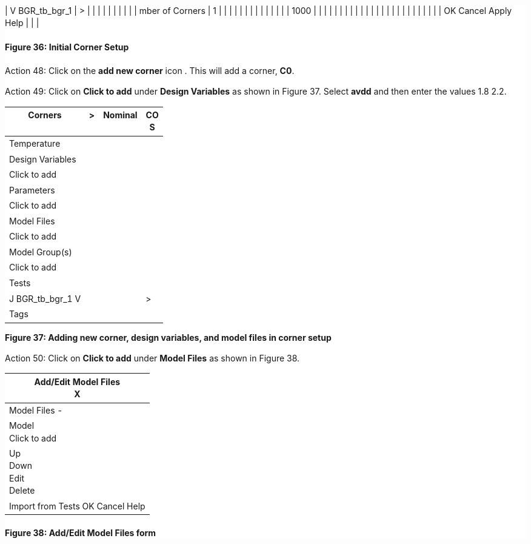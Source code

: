 | V  BGR_tb_bgr_1                                       | > |         |  |               |  |  |                            |  |   |
| mber of Corners                                       | 1 |         |  |               |  |  |                            |  |   |
|                                                       |   |         |  | 1000          |  |  |                            |  |   |
|                                                       |   |         |  |               |  |  |                            |  |   |
|                                                       |   |         |  |               |  |  | OK   Cancel   Apply   Help |  |   |

#### **Figure 36: Initial Corner Setup**

Action 48: Click on the **add new corner** icon . This will add a corner, **C0**.

Action 49: Click on **Click to add** under **Design Variables** as shown in Figure 37. Select **avdd** and then enter the values 1.8 2.2.

| Corners           | > | Nominal | CO<br>S                   |
|-------------------|---|---------|---------------------------|
| Temperature       |   |         |                           |
| Design Variables  |   |         |                           |
| Click to add      |   |         |                           |
| Parameters        |   |         |                           |
| Click to add      |   |         |                           |
| Model Files       |   |         |                           |
| Click to add      |   |         |                           |
| Model Group(s)    |   |         | <modelgroup></modelgroup> |
| Click to add      |   |         |                           |
| Tests             |   |         |                           |
| J  BGR_tb_bgr_1 V |   |         | >                         |
| Tags              |   |         |                           |

**Figure 37: Adding new corner, design variables, and model files in corner setup**

Action 50: Click on **Click to add** under **Model Files** as shown in Figure 38.

| Add/Edit Model Files<br>X                |
|------------------------------------------|
| Model Files -                            |
| Model<br>Click to add                    |
| Up<br>Down<br>Edit<br>Delete             |
| Import from Tests   OK   Cancel     Help |

#### **Figure 38: Add/Edit Model Files form**
